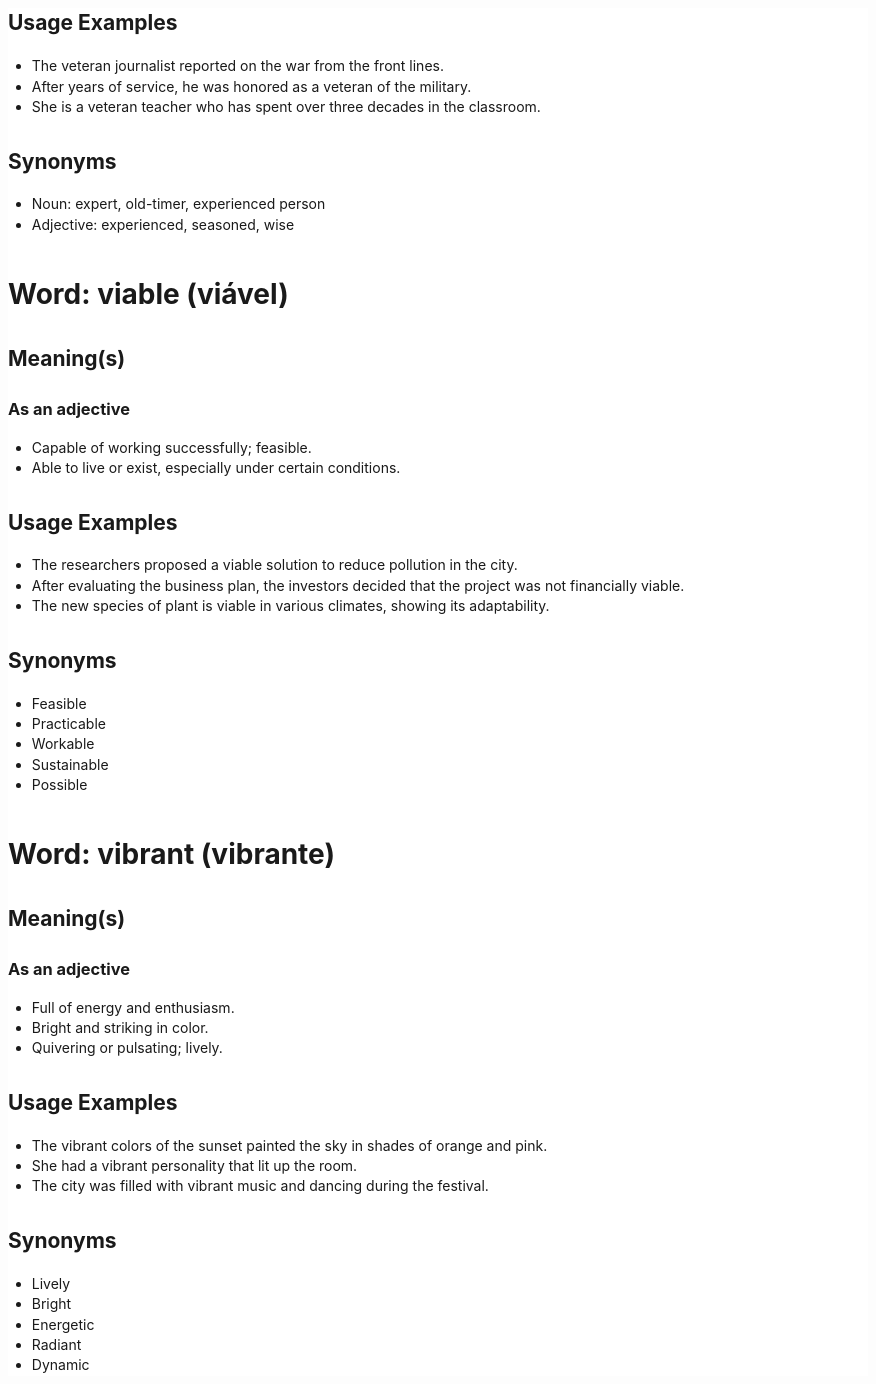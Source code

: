 ## Usage Examples  
- The veteran journalist reported on the war from the front lines.  
- After years of service, he was honored as a veteran of the military.  
- She is a veteran teacher who has spent over three decades in the classroom.  

## Synonyms  
- Noun: expert, old-timer, experienced person  
- Adjective: experienced, seasoned, wise

# Word: viable (viável)  
## Meaning(s)  
### As an adjective  
- Capable of working successfully; feasible.  
- Able to live or exist, especially under certain conditions.  

## Usage Examples  
- The researchers proposed a viable solution to reduce pollution in the city.  
- After evaluating the business plan, the investors decided that the project was not financially viable.  
- The new species of plant is viable in various climates, showing its adaptability.  

## Synonyms  
- Feasible  
- Practicable  
- Workable  
- Sustainable  
- Possible  

# Word: vibrant (vibrante)  
## Meaning(s)  
### As an adjective  
- Full of energy and enthusiasm.  
- Bright and striking in color.  
- Quivering or pulsating; lively.  

## Usage Examples  
- The vibrant colors of the sunset painted the sky in shades of orange and pink.  
- She had a vibrant personality that lit up the room.  
- The city was filled with vibrant music and dancing during the festival.  

## Synonyms  
- Lively  
- Bright  
- Energetic  
- Radiant  
- Dynamic  
